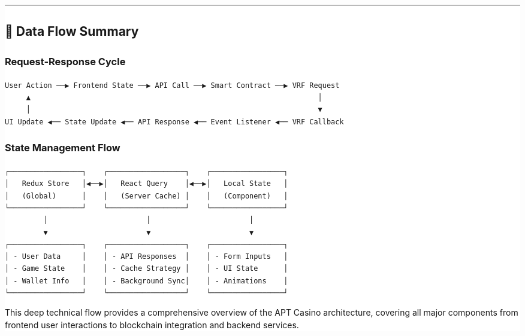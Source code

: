 ```
```

---

## 🔄 Data Flow Summary

### Request-Response Cycle
```
User Action ──▶ Frontend State ──▶ API Call ──▶ Smart Contract ──▶ VRF Request
     ▲                                                                   │
     │                                                                   ▼
UI Update ◀── State Update ◀── API Response ◀── Event Listener ◀── VRF Callback
```

### State Management Flow
```
┌─────────────────┐    ┌──────────────────┐    ┌─────────────────┐
│   Redux Store   │◀──▶│   React Query    │◀──▶│   Local State   │
│   (Global)      │    │   (Server Cache) │    │   (Component)   │
└─────────────────┘    └──────────────────┘    └─────────────────┘
         │                       │                       │
         ▼                       ▼                       ▼
┌─────────────────┐    ┌──────────────────┐    ┌─────────────────┐
│ - User Data     │    │ - API Responses  │    │ - Form Inputs   │
│ - Game State    │    │ - Cache Strategy │    │ - UI State      │
│ - Wallet Info   │    │ - Background Sync│    │ - Animations    │
└─────────────────┘    └──────────────────┘    └─────────────────┘
```

This deep technical flow provides a comprehensive overview of the APT Casino architecture, covering all major components from frontend user interactions to blockchain integration and backend services.